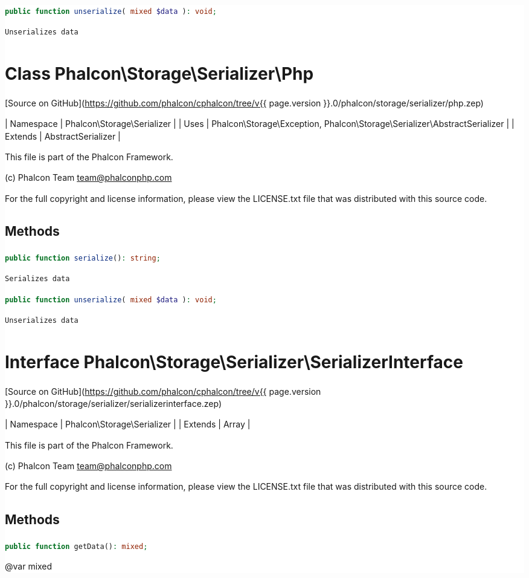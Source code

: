 
```php
public function unserialize( mixed $data ): void;
```

    Unserializes data
    

<h1 id="Storage_Serializer_Php">Class Phalcon\Storage\Serializer\Php</h1>

[Source on GitHub](https://github.com/phalcon/cphalcon/tree/v{{ page.version }}.0/phalcon/storage/serializer/php.zep)

| Namespace | Phalcon\Storage\Serializer | | Uses | Phalcon\Storage\Exception, Phalcon\Storage\Serializer\AbstractSerializer | | Extends | AbstractSerializer |

This file is part of the Phalcon Framework.

(c) Phalcon Team <team@phalconphp.com>

For the full copyright and license information, please view the LICENSE.txt file that was distributed with this source code.

## Methods

```php
public function serialize(): string;
```

    Serializes data
    

```php
public function unserialize( mixed $data ): void;
```

    Unserializes data
    

<h1 id="Storage_Serializer_SerializerInterface">Interface Phalcon\Storage\Serializer\SerializerInterface</h1>

[Source on GitHub](https://github.com/phalcon/cphalcon/tree/v{{ page.version }}.0/phalcon/storage/serializer/serializerinterface.zep)

| Namespace | Phalcon\Storage\Serializer | | Extends | Array |

This file is part of the Phalcon Framework.

(c) Phalcon Team <team@phalconphp.com>

For the full copyright and license information, please view the LICENSE.txt file that was distributed with this source code.

## Methods

```php
public function getData(): mixed;
```

@var mixed
